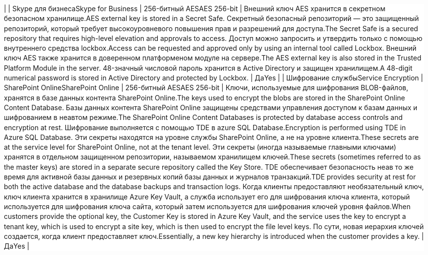 |  | <span data-ttu-id="a7f94-305">Skype для бизнеса</span><span class="sxs-lookup"><span data-stu-id="a7f94-305">Skype for Business</span></span> | <span data-ttu-id="a7f94-306">256-битный AES</span><span class="sxs-lookup"><span data-stu-id="a7f94-306">AES 256-bit</span></span> | <span data-ttu-id="a7f94-307">Внешний ключ AES хранится в секретном безопасном хранилище.</span><span class="sxs-lookup"><span data-stu-id="a7f94-307">AES external key is stored in a Secret Safe.</span></span> <span data-ttu-id="a7f94-308">Секретный безопасный репозиторий — это защищенный репозиторий, который требует высокоуровневого повышения прав и разрешений для доступа.</span><span class="sxs-lookup"><span data-stu-id="a7f94-308">The Secret Safe is a secured repository that requires high-level elevation and approvals to access.</span></span> <span data-ttu-id="a7f94-309">Доступ можно запросить и утвердить только с помощью внутреннего средства lockbox.</span><span class="sxs-lookup"><span data-stu-id="a7f94-309">Access can be requested and approved only by using an internal tool called Lockbox.</span></span> <span data-ttu-id="a7f94-310">Внешний ключ AES также хранится в доверенном платформеном модуле на сервере.</span><span class="sxs-lookup"><span data-stu-id="a7f94-310">The AES external key is also stored in the Trusted Platform Module in the server.</span></span> <span data-ttu-id="a7f94-311">48-значный числовой пароль хранится в Active Directory и защищен хранилищем.</span><span class="sxs-lookup"><span data-stu-id="a7f94-311">A 48-digit numerical password is stored in Active Directory and protected by Lockbox.</span></span> | <span data-ttu-id="a7f94-312">Да</span><span class="sxs-lookup"><span data-stu-id="a7f94-312">Yes</span></span> |
| <span data-ttu-id="a7f94-313">Шифрование службы</span><span class="sxs-lookup"><span data-stu-id="a7f94-313">Service Encryption</span></span> | <span data-ttu-id="a7f94-314">SharePoint Online</span><span class="sxs-lookup"><span data-stu-id="a7f94-314">SharePoint Online</span></span> | <span data-ttu-id="a7f94-315">256-битный AES</span><span class="sxs-lookup"><span data-stu-id="a7f94-315">AES 256-bit</span></span> | <span data-ttu-id="a7f94-316">Ключи, используемые для шифрования BLOB-файлов, хранятся в базе данных контента SharePoint Online.</span><span class="sxs-lookup"><span data-stu-id="a7f94-316">The keys used to encrypt the blobs are stored in the SharePoint Online Content Database.</span></span> <span data-ttu-id="a7f94-317">Базы данных контента SharePoint Online защищены средствами управления доступом к базам данных и шифрованием в неавтом режиме.</span><span class="sxs-lookup"><span data-stu-id="a7f94-317">The SharePoint Online Content Databases is protected by database access controls and encryption at rest.</span></span> <span data-ttu-id="a7f94-318">Шифрование выполняется с помощью TDE в azure SQL Database.</span><span class="sxs-lookup"><span data-stu-id="a7f94-318">Encryption is performed using TDE in Azure SQL Database.</span></span> <span data-ttu-id="a7f94-319">Эти секреты находятся на уровне службы SharePoint Online, а не на уровне клиента.</span><span class="sxs-lookup"><span data-stu-id="a7f94-319">These secrets are at the service level for SharePoint Online, not at the tenant level.</span></span> <span data-ttu-id="a7f94-320">Эти секреты (иногда называемые главными ключами) хранятся в отдельном защищенном репозитории, называемом хранилищем ключей.</span><span class="sxs-lookup"><span data-stu-id="a7f94-320">These secrets (sometimes referred to as the master keys) are stored in a separate secure repository called the Key Store.</span></span> <span data-ttu-id="a7f94-321">TDE обеспечивает безопасность неав то же время для активной базы данных и резервных копий базы данных и журналов транзакций.</span><span class="sxs-lookup"><span data-stu-id="a7f94-321">TDE provides security at rest for both the active database and the database backups and transaction logs.</span></span> <span data-ttu-id="a7f94-322">Когда клиенты предоставляют необязательный ключ, ключ клиента хранится в хранилище Azure Key Vault, а служба использует его для шифрования ключа клиента, который используется для шифрования ключа сайта, который затем используется для шифрования ключей уровня файлов.</span><span class="sxs-lookup"><span data-stu-id="a7f94-322">When customers provide the optional key, the Customer Key is stored in Azure Key Vault, and the service uses the key to encrypt a tenant key, which is used to encrypt a site key, which is then used to encrypt the file level keys.</span></span> <span data-ttu-id="a7f94-323">По сути, новая иерархия ключей создается, когда клиент предоставляет ключ.</span><span class="sxs-lookup"><span data-stu-id="a7f94-323">Essentially, a new key hierarchy is introduced when the customer provides a key.</span></span> | <span data-ttu-id="a7f94-324">Да</span><span class="sxs-lookup"><span data-stu-id="a7f94-324">Yes</span></span> |